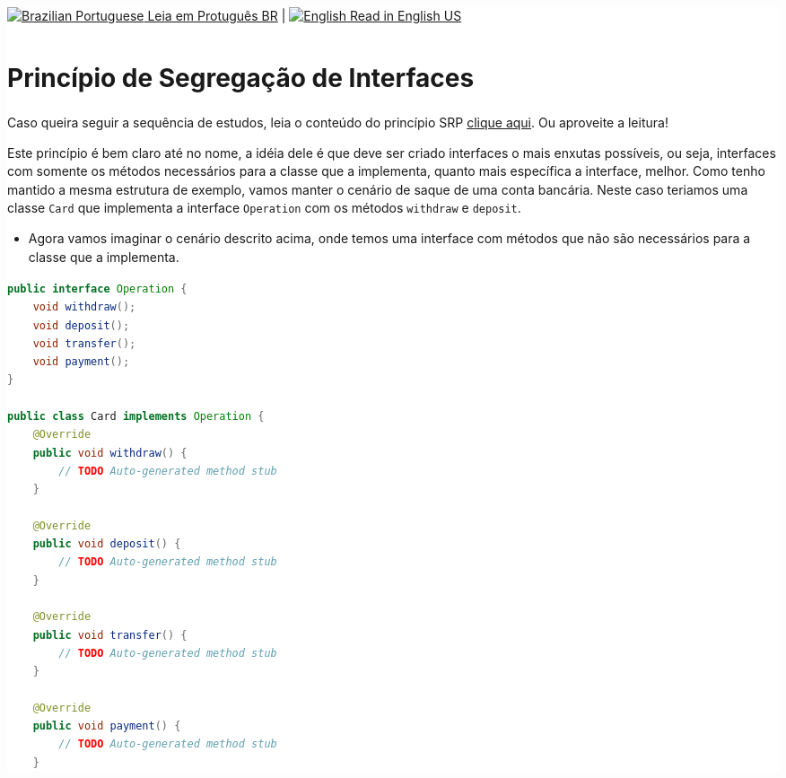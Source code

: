 


[![Brazilian Portuguese](https://upload.wikimedia.org/wikipedia/commons/thumb/0/05/Flag_of_Brazil.svg/32px-Flag_of_Brazil.svg.png) Leia em Protuguês BR](#princípio-de-segregação-de-interfaces) | 
[![English](https://upload.wikimedia.org/wikipedia/en/thumb/a/a4/Flag_of_the_United_States.svg/32px-Flag_of_the_United_States.svg.png) Read in English US](#interface-segregation-principle)


# Princípio de Segregação de Interfaces

Caso queira seguir a sequência de estudos, leia o conteúdo do princípio SRP [clique aqui](./1-srp.md). Ou aproveite a leitura! 

Este princípio é bem claro até no nome, a idéia dele é que deve ser criado interfaces o mais enxutas possíveis, ou seja, interfaces com somente os métodos necessários para a classe que a implementa, quanto mais específica a interface, melhor.
Como tenho mantido a mesma estrutura de exemplo, vamos manter o cenário de saque de uma conta bancária. Neste caso teriamos uma classe `Card` que implementa a interface `Operation` 
com os métodos `withdraw` e `deposit`.

- Agora vamos imaginar o cenário descrito acima, onde temos uma interface com métodos que não são necessários para a classe que a implementa.

```java
public interface Operation {
    void withdraw();
    void deposit();
    void transfer();
    void payment();
}

public class Card implements Operation {
    @Override
    public void withdraw() {
        // TODO Auto-generated method stub
    }

    @Override
    public void deposit() {
        // TODO Auto-generated method stub
    }

    @Override
    public void transfer() {
        // TODO Auto-generated method stub
    }

    @Override
    public void payment() {
        // TODO Auto-generated method stub
    }
```
